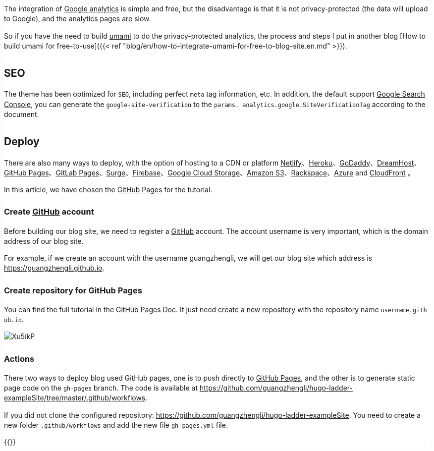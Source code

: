 The integration of [Google analytics](https://analytics.google.com/analytics/web/) is simple and free, but the disadvantage is that it is not privacy-protected (the data will upload to Google), and the analytics pages are slow.

So if you have the need to build [umami](https://umami.is/) to do the privacy-protected analytics, the process and steps I put in another blog [How to build umami for free-to-use]({{< ref "blog/en/how-to-integrate-umami-for-free-to-blog-site.en.md" >}}).

## SEO

The theme has been optimized for `SEO`, including perfect `meta` tag information, etc. In addition, the default support [Google Search Console](https://search.google.com/search-console), you can generate the  `google-site-verification` to the `params. analytics.google.SiteVerificationTag` according to the document.

## Deploy

There are also many ways to deploy, with the option of hosting to a CDN or platform [Netlify](https://netlify.com/)、[Heroku](https://www.heroku.com/)、[GoDaddy](https://www.godaddy.com/)、[DreamHost](https://www.dreamhost.com/)、[GitHub Pages](https://pages.github.com/)、[GitLab Pages](https://about.gitlab.com/features/pages/)、[Surge](https://surge.sh/)、[Firebase](https://firebase.google.com/docs/hosting/)、[Google Cloud Storage](https://cloud.google.com/storage/)、[Amazon S3](https://aws.amazon.com/s3/)、[Rackspace](https://www.rackspace.com/cloud/files)、[Azure](https://docs.microsoft.com/en-us/azure/storage/blobs/storage-blob-static-website) and [CloudFront](https://aws.amazon.com/cloudfront/) 。

In this article, we have chosen the [GitHub Pages](https://pages.github.com/) for the tutorial.

### Create [GitHub](https://github.com/) account

Before building our blog site, we need to register a [GitHub](https://github.com/) account. The account username is very important, which is the domain address of our blog site.

For example, if we create an account with the username guangzhengli, we will get our blog site which address is https://guangzhengli.github.io.

### Create repository for GitHub Pages

You can find the full tutorial in the [GitHub Pages Doc](https://pages.github.com/). It just need [create a new repository](https://github.com/new) with the repository name  `username.github.io`.

![Xu5ikP](https://storage.guangzhengli.com/images/Xu5ikP.jpg)

### Actions

There two ways to deploy blog used GitHub pages, one is to push directly to [GitHub Pages](https://pages.github.com/), and the other is to generate static page code on the `gh-pages` branch. The code is available at https://github.com/guangzhengli/hugo-ladder-exampleSite/tree/master/.github/workflows.

If you did not clone the configured repository: https://github.com/guangzhengli/hugo-ladder-exampleSite. You need to create a new folder `.github/workflows` and add the new file `gh-pages.yml` file.

{{<toggle summary="Click to show the code">}}

